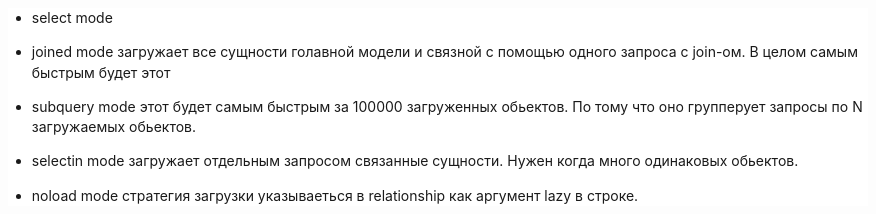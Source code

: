 - select mode

- joined mode загружает все сущности голавной модели и связной с помощью одного запроса с join-ом. В целом самым быстрым будет этот

- subquery mode этот будет самым быстрым за 100000 загруженных обьектов. По тому что оно групперует запросы по N загружаемых обьектов.

- selectin mode загружает отдельным запросом связанные сущности. Нужен когда много одинаковых обьектов.

- noload mode
стратегия загрузки указываеться в relationship как аргумент lazy в строке.